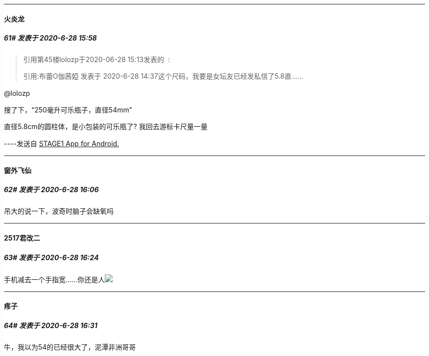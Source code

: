 *****

####  火炎龙  
##### 61#       发表于 2020-6-28 15:58



<blockquote>引用第45楼lolozp于2020-06-28 15:13发表的  :

引用:布蕾O伽茜婭 发表于 2020-6-28 14:37这个尺码，我要是女坛友已经发私信了5.8直......</blockquote>
@lolozp

搜了下，“250毫升可乐瓶子，直径54mm”

直径5.8cm的圆柱体，是小包装的可乐瓶了?
我回去游标卡尺量一量


----发送自 [STAGE1 App for Android.](http://stage1.5j4m.com/?1.33)







*****

####  窗外飞仙  
##### 62#       发表于 2020-6-28 16:06




吊大的说一下，波奇时脑子会缺氧吗







*****

####  2517君改二  
##### 63#       发表于 2020-6-28 16:24




手机减去一个手指宽……你还是人<img src="https://static.saraba1st.com/image/smiley/face2017/112.png" referrerpolicy="no-referrer">







*****

####  疼子  
##### 64#       发表于 2020-6-28 16:31




牛，我以为54的已经很大了，泥潭非洲哥哥
